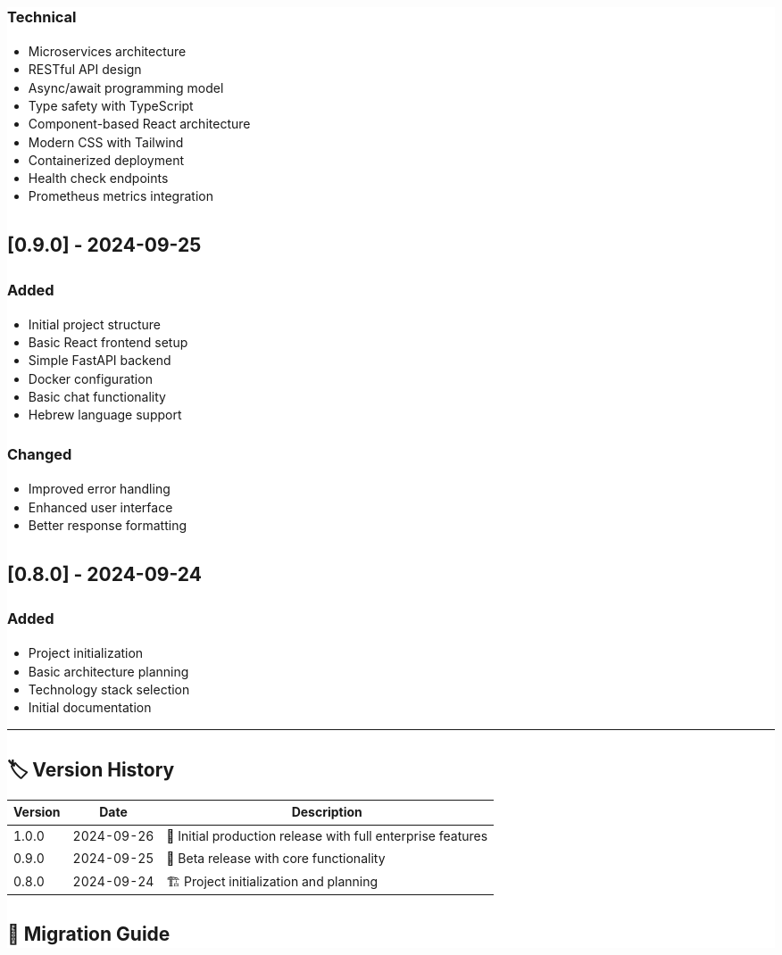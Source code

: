### Technical
- Microservices architecture
- RESTful API design
- Async/await programming model
- Type safety with TypeScript
- Component-based React architecture
- Modern CSS with Tailwind
- Containerized deployment
- Health check endpoints
- Prometheus metrics integration

## [0.9.0] - 2024-09-25

### Added
- Initial project structure
- Basic React frontend setup
- Simple FastAPI backend
- Docker configuration
- Basic chat functionality
- Hebrew language support

### Changed
- Improved error handling
- Enhanced user interface
- Better response formatting

## [0.8.0] - 2024-09-24

### Added
- Project initialization
- Basic architecture planning
- Technology stack selection
- Initial documentation

---

## 🏷️ Version History

| Version | Date | Description |
|---------|------|-------------|
| 1.0.0 | 2024-09-26 | 🎉 Initial production release with full enterprise features |
| 0.9.0 | 2024-09-25 | 🚀 Beta release with core functionality |
| 0.8.0 | 2024-09-24 | 🏗️ Project initialization and planning |

## 🔄 Migration Guide
